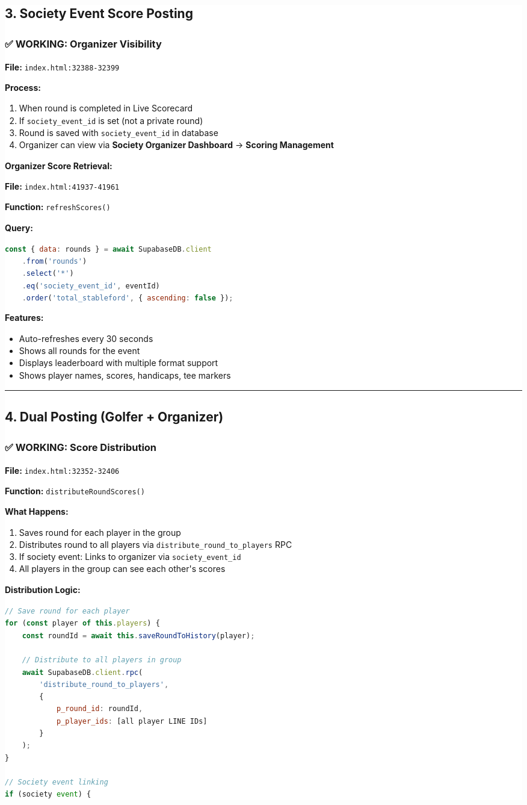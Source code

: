 
## 3. Society Event Score Posting

### ✅ WORKING: Organizer Visibility

**File:** `index.html:32388-32399`

**Process:**
1. When round is completed in Live Scorecard
2. If `society_event_id` is set (not a private round)
3. Round is saved with `society_event_id` in database
4. Organizer can view via **Society Organizer Dashboard** → **Scoring Management**

**Organizer Score Retrieval:**

**File:** `index.html:41937-41961`

**Function:** `refreshScores()`

**Query:**
```javascript
const { data: rounds } = await SupabaseDB.client
    .from('rounds')
    .select('*')
    .eq('society_event_id', eventId)
    .order('total_stableford', { ascending: false });
```

**Features:**
- Auto-refreshes every 30 seconds
- Shows all rounds for the event
- Displays leaderboard with multiple format support
- Shows player names, scores, handicaps, tee markers

---

## 4. Dual Posting (Golfer + Organizer)

### ✅ WORKING: Score Distribution

**File:** `index.html:32352-32406`

**Function:** `distributeRoundScores()`

**What Happens:**
1. Saves round for each player in the group
2. Distributes round to all players via `distribute_round_to_players` RPC
3. If society event: Links to organizer via `society_event_id`
4. All players in the group can see each other's scores

**Distribution Logic:**
```javascript
// Save round for each player
for (const player of this.players) {
    const roundId = await this.saveRoundToHistory(player);

    // Distribute to all players in group
    await SupabaseDB.client.rpc(
        'distribute_round_to_players',
        {
            p_round_id: roundId,
            p_player_ids: [all player LINE IDs]
        }
    );
}

// Society event linking
if (society event) {
```